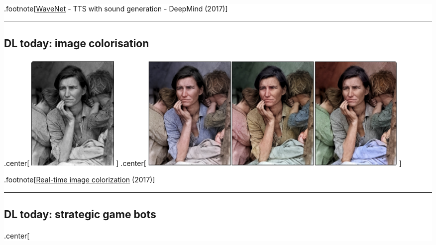 .footnote[[WaveNet][wavenet] - TTS with sound generation - DeepMind (2017)]

[wavenet]: https://deepmind.com/blog/high-fidelity-speech-synthesis-wavenet/

---
## DL today: image colorisation

.center[
<img src="img/imgbw.png" style="width: 166px"/>
]
.center[
<img src="img/imgcolor.png" style="width: 500px"/>
]

.footnote[[Real-time image colorization][deepcolor] (2017)]

[deepcolor]: https://richzhang.github.io/ideepcolor/

---
## DL today: strategic game bots

.center[

[twitter]: https://twitter.com/alxbcd
[mail]: mailto:aboucaud@apc.in2p3.fr
[twitter]: https://twitter.com/alxbcd
[archi]: https://www.jeremyjordan.me/convnet-architectures/
[alphastar]: https://deepmind.com/blog/alphastar-mastering-real-time-strategy-game-starcraft-ii/
[rapids]: https://rapids.ai
[tacotron]: https://google.github.io/tacotron/publications/tacotron2/index.html
[wfir]: http://www.whichfaceisreal.com
[mjordanmedium]: https://medium.com/@mijordan3/artificial-intelligence-the-revolution-hasnt-happened-yet-5e1d5812e1e7 
[keras]: https://keras.io/
[tf]: https://www.tensorflow.org/
[cntk]: https://docs.microsoft.com/fr-fr/cognitive-toolkit/
[theano]: http://www.deeplearning.net/software/theano/
[nnzoo]: http://www.asimovinstitute.org/neural-network-zoo/
[gh]: https://github.com/
[kerasapp]: https://keras.io/applications/
[refs]: https://github.com/aboucaud/slides/blob/master/2018/hands-on-deep-learning/references.md
[website]: https://aboucaud.github.io
[cc]: http://creativecommons.org/licenses/by-sa/4.0
